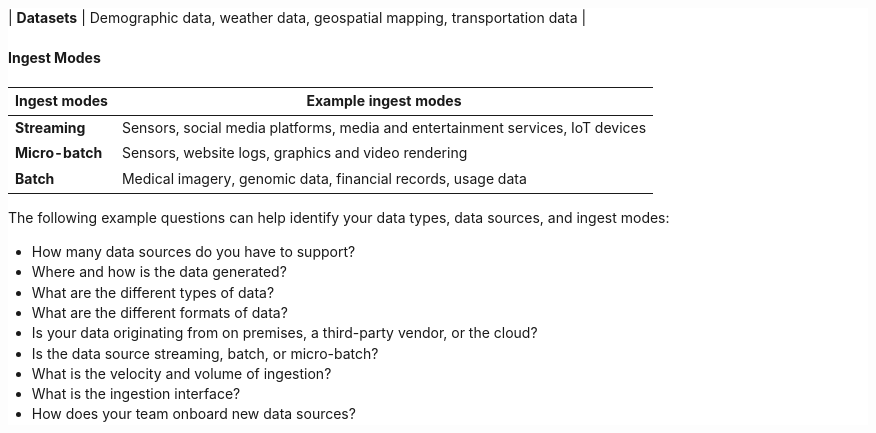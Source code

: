 | **Datasets** | Demographic data, weather data, geospatial mapping, transportation data |

#### Ingest Modes

| Ingest modes | Example ingest modes |
|--------------|---------------------|
| **Streaming** | Sensors, social media platforms, media and entertainment services, IoT devices |
| **Micro-batch** | Sensors, website logs, graphics and video rendering |
| **Batch** | Medical imagery, genomic data, financial records, usage data |

The following example questions can help identify your data types, data sources, and ingest modes:

- How many data sources do you have to support?
- Where and how is the data generated?
- What are the different types of data?
- What are the different formats of data?
- Is your data originating from on premises, a third-party vendor, or the cloud?
- Is the data source streaming, batch, or micro-batch?
- What is the velocity and volume of ingestion?
- What is the ingestion interface?
- How does your team onboard new data sources?